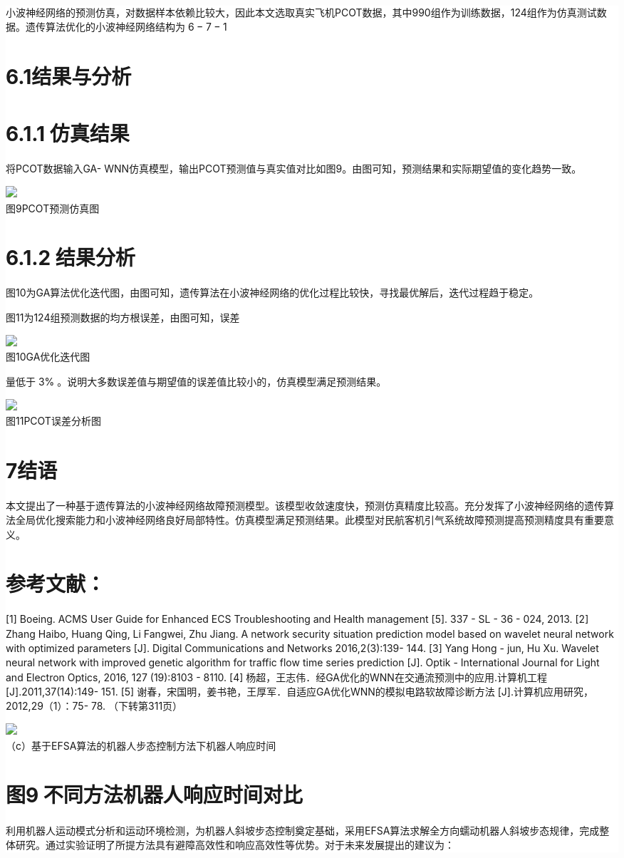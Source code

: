 小波神经网络的预测仿真，对数据样本依赖比较大，因此本文选取真实飞机PCOT数据，其中990组作为训练数据，124组作为仿真测试数据。遗传算法优化的小波神经网络结构为  $6 - 7 - 1$

# 6.1结果与分析

# 6.1.1 仿真结果

将PCOT数据输入GA- WNN仿真模型，输出PCOT预测值与真实值对比如图9。由图可知，预测结果和实际期望值的变化趋势一致。

![](https://cdn-mineru.openxlab.org.cn/result/2025-09-11/3cf94ef6-7342-4929-839d-88e9a8d225a2/08d1296baffed09007a01f8a4b5df8fb7e3dddbaf2205789606d333a27e01edb.jpg)  
图9PCOT预测仿真图

# 6.1.2 结果分析

图10为GA算法优化迭代图，由图可知，遗传算法在小波神经网络的优化过程比较快，寻找最优解后，迭代过程趋于稳定。

图11为124组预测数据的均方根误差，由图可知，误差

![](https://cdn-mineru.openxlab.org.cn/result/2025-09-11/3cf94ef6-7342-4929-839d-88e9a8d225a2/947b46713a0d85a5e1ac40b3c0cd1901d1f5dbc315daf1b938a2a6a4631cb830.jpg)  
图10GA优化迭代图

量低于  $3\%$  。说明大多数误差值与期望值的误差值比较小的，仿真模型满足预测结果。

![](https://cdn-mineru.openxlab.org.cn/result/2025-09-11/3cf94ef6-7342-4929-839d-88e9a8d225a2/51463755aa9904ae5d498e339ebaef21185a9500f114e4236173dae18079dc39.jpg)  
图11PCOT误差分析图

# 7结语

本文提出了一种基于遗传算法的小波神经网络故障预测模型。该模型收敛速度快，预测仿真精度比较高。充分发挥了小波神经网络的遗传算法全局优化搜索能力和小波神经网络良好局部特性。仿真模型满足预测结果。此模型对民航客机引气系统故障预测提高预测精度具有重要意义。

# 参考文献：

[1] Boeing. ACMS User Guide for Enhanced ECS Troubleshooting and Health management [5]. 337 - SL - 36 - 024, 2013. [2] Zhang Haibo, Huang Qing, Li Fangwei, Zhu Jiang. A network security situation prediction model based on wavelet neural network with optimized parameters [J]. Digital Communications and Networks 2016,2(3):139- 144. [3] Yang Hong - jun, Hu Xu. Wavelet neural network with improved genetic algorithm for traffic flow time series prediction [J]. Optik - International Journal for Light and Electron Optics, 2016, 127 (19):8103 - 8110. [4] 杨超，王志伟．经GA优化的WNN在交通流预测中的应用.计算机工程 [J].2011,37(14):149- 151. [5] 谢春，宋国明，姜书艳，王厚军．自适应GA优化WNN的模拟电路软故障诊断方法 [J].计算机应用研究，2012,29（1）：75- 78. （下转第311页）

![](https://cdn-mineru.openxlab.org.cn/result/2025-09-11/3cf94ef6-7342-4929-839d-88e9a8d225a2/a5750adf37f0ae880ff4f32842b487507df4d75573ad190b0f9015f58c69043d.jpg)  
（c）基于EFSA算法的机器人步态控制方法下机器人响应时间

# 图9 不同方法机器人响应时间对比

利用机器人运动模式分析和运动环境检测，为机器人斜坡步态控制奠定基础，采用EFSA算法求解全方向蠕动机器人斜坡步态规律，完成整体研究。通过实验证明了所提方法具有避障高效性和响应高效性等优势。对于未来发展提出的建议为：
